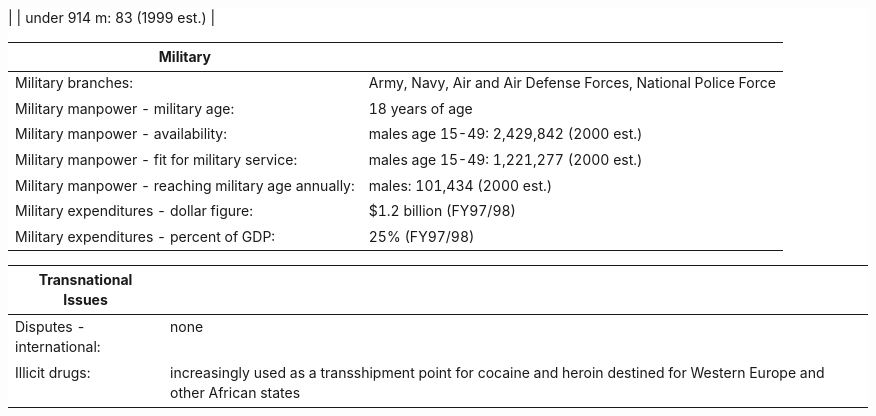 |  | under 914 m: 83 (1999 est.) |

| Military |   |
| --- | --- |
| Military branches: | Army, Navy, Air and Air Defense Forces, National Police Force |
| Military manpower - military age: | 18 years of age |
| Military manpower - availability: | males age 15-49: 2,429,842 (2000 est.) |
| Military manpower - fit for military service: | males age 15-49: 1,221,277 (2000 est.) |
| Military manpower - reaching military age annually: | males: 101,434 (2000 est.) |
| Military expenditures - dollar figure: | $1.2 billion (FY97/98) |
| Military expenditures - percent of GDP: | 25% (FY97/98) |

| Transnational Issues |   |
| --- | --- |
| Disputes - international: | none |
| Illicit drugs: | increasingly used as a transshipment point for cocaine and heroin destined for Western Europe and other African states |
